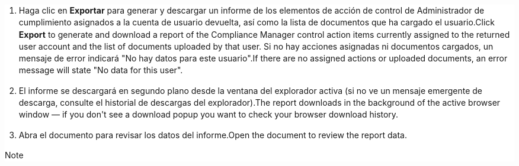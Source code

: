 1. <span data-ttu-id="518c0-441">Haga clic en **Exportar** para generar y descargar un informe de los elementos de acción de control de Administrador de cumplimiento asignados a la cuenta de usuario devuelta, así como la lista de documentos que ha cargado el usuario.</span><span class="sxs-lookup"><span data-stu-id="518c0-441">Click **Export** to generate and download a report of the Compliance Manager control action items currently assigned to the returned user account and the list of documents uploaded by that user.</span></span> <span data-ttu-id="518c0-442">Si no hay acciones asignadas ni documentos cargados, un mensaje de error indicará "No hay datos para este usuario".</span><span class="sxs-lookup"><span data-stu-id="518c0-442">If there are no assigned actions or uploaded documents, an error message will state "No data for this user".</span></span>

2. <span data-ttu-id="518c0-443">El informe se descargará en segundo plano desde la ventana del explorador activa (si no ve un mensaje emergente de descarga, consulte el historial de descargas del explorador).</span><span class="sxs-lookup"><span data-stu-id="518c0-443">The report downloads in the background of the active browser window — if you don't see a download popup you want to check your browser download history.</span></span>

3. <span data-ttu-id="518c0-444">Abra el documento para revisar los datos del informe.</span><span class="sxs-lookup"><span data-stu-id="518c0-444">Open the document to review the report data.</span></span>

> [!NOTE]
